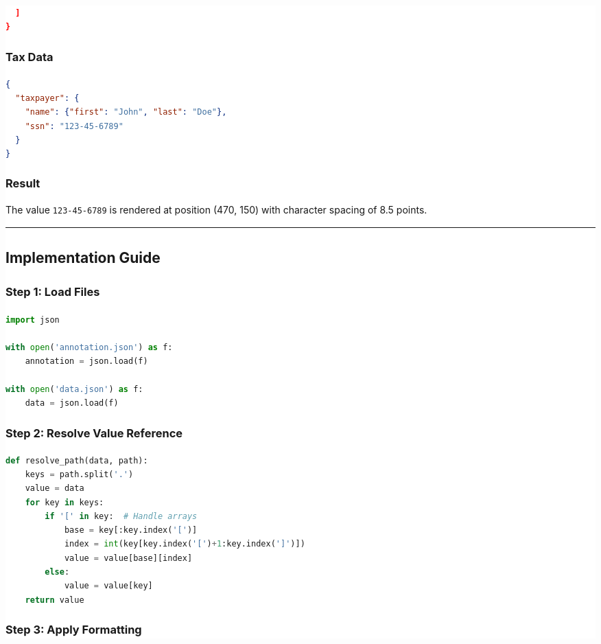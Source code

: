 ```json
  ]
}
```

### Tax Data

```json
{
  "taxpayer": {
    "name": {"first": "John", "last": "Doe"},
    "ssn": "123-45-6789"
  }
}
```

### Result

The value `123-45-6789` is rendered at position (470, 150) with character spacing of 8.5 points.

---

## Implementation Guide

### Step 1: Load Files

```python
import json

with open('annotation.json') as f:
    annotation = json.load(f)

with open('data.json') as f:
    data = json.load(f)
```

### Step 2: Resolve Value Reference

```python
def resolve_path(data, path):
    keys = path.split('.')
    value = data
    for key in keys:
        if '[' in key:  # Handle arrays
            base = key[:key.index('[')]
            index = int(key[key.index('[')+1:key.index(']')])
            value = value[base][index]
        else:
            value = value[key]
    return value
```

### Step 3: Apply Formatting
